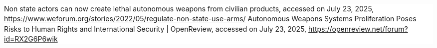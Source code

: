 Non state actors can now create lethal autonomous weapons from civilian products, accessed on July 23, 2025, <https://www.weforum.org/stories/2022/05/regulate-non-state-use-arms/>
Autonomous Weapons Systems Proliferation Poses Risks to Human Rights and International Security | OpenReview, accessed on July 23, 2025, <https://openreview.net/forum?id=RX2G6P6wik>
